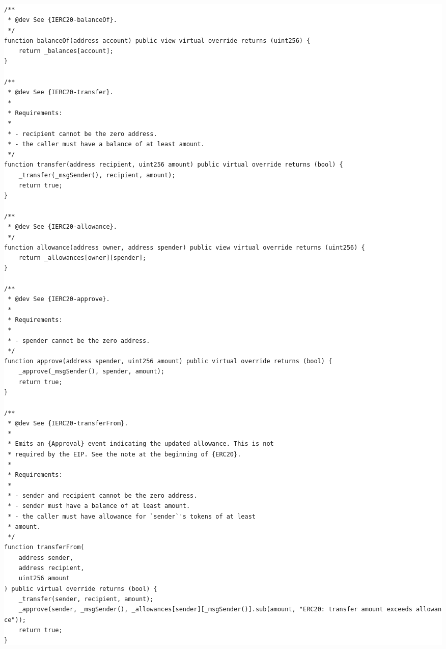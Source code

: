     /**
     * @dev See {IERC20-balanceOf}.
     */
    function balanceOf(address account) public view virtual override returns (uint256) {
        return _balances[account];
    }

    /**
     * @dev See {IERC20-transfer}.
     *
     * Requirements:
     *
     * - recipient cannot be the zero address.
     * - the caller must have a balance of at least amount.
     */
    function transfer(address recipient, uint256 amount) public virtual override returns (bool) {
        _transfer(_msgSender(), recipient, amount);
        return true;
    }

    /**
     * @dev See {IERC20-allowance}.
     */
    function allowance(address owner, address spender) public view virtual override returns (uint256) {
        return _allowances[owner][spender];
    }

    /**
     * @dev See {IERC20-approve}.
     *
     * Requirements:
     *
     * - spender cannot be the zero address.
     */
    function approve(address spender, uint256 amount) public virtual override returns (bool) {
        _approve(_msgSender(), spender, amount);
        return true;
    }

    /**
     * @dev See {IERC20-transferFrom}.
     *
     * Emits an {Approval} event indicating the updated allowance. This is not
     * required by the EIP. See the note at the beginning of {ERC20}.
     *
     * Requirements:
     *
     * - sender and recipient cannot be the zero address.
     * - sender must have a balance of at least amount.
     * - the caller must have allowance for `sender`'s tokens of at least
     * amount.
     */
    function transferFrom(
        address sender,
        address recipient,
        uint256 amount
    ) public virtual override returns (bool) {
        _transfer(sender, recipient, amount);
        _approve(sender, _msgSender(), _allowances[sender][_msgSender()].sub(amount, "ERC20: transfer amount exceeds allowance"));
        return true;
    }
